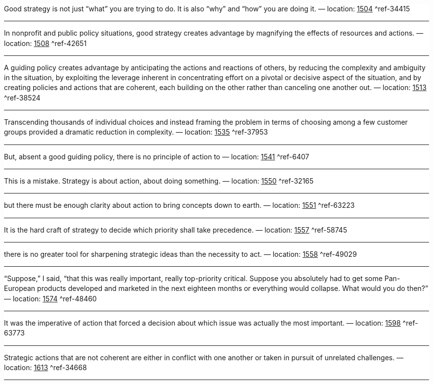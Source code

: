 Good strategy is not just “what” you are trying to do. It is also “why” and “how” you are doing it. — location: [1504](kindle://book?action=open&asin=B005331U7Q&location=1504) ^ref-34415

---
In nonprofit and public policy situations, good strategy creates advantage by magnifying the effects of resources and actions. — location: [1508](kindle://book?action=open&asin=B005331U7Q&location=1508) ^ref-42651

---
A guiding policy creates advantage by anticipating the actions and reactions of others, by reducing the complexity and ambiguity in the situation, by exploiting the leverage inherent in concentrating effort on a pivotal or decisive aspect of the situation, and by creating policies and actions that are coherent, each building on the other rather than canceling one another out. — location: [1513](kindle://book?action=open&asin=B005331U7Q&location=1513) ^ref-38524

---
Transcending thousands of individual choices and instead framing the problem in terms of choosing among a few customer groups provided a dramatic reduction in complexity. — location: [1535](kindle://book?action=open&asin=B005331U7Q&location=1535) ^ref-37953

---
But, absent a good guiding policy, there is no principle of action to — location: [1541](kindle://book?action=open&asin=B005331U7Q&location=1541) ^ref-6407

---
This is a mistake. Strategy is about action, about doing something. — location: [1550](kindle://book?action=open&asin=B005331U7Q&location=1550) ^ref-32165

---
but there must be enough clarity about action to bring concepts down to earth. — location: [1551](kindle://book?action=open&asin=B005331U7Q&location=1551) ^ref-63223

---
It is the hard craft of strategy to decide which priority shall take precedence. — location: [1557](kindle://book?action=open&asin=B005331U7Q&location=1557) ^ref-58745

---
there is no greater tool for sharpening strategic ideas than the necessity to act. — location: [1558](kindle://book?action=open&asin=B005331U7Q&location=1558) ^ref-49029

---
“Suppose,” I said, “that this was really important, really top-priority critical. Suppose you absolutely had to get some Pan-European products developed and marketed in the next eighteen months or everything would collapse. What would you do then?” — location: [1574](kindle://book?action=open&asin=B005331U7Q&location=1574) ^ref-48460

---
It was the imperative of action that forced a decision about which issue was actually the most important. — location: [1598](kindle://book?action=open&asin=B005331U7Q&location=1598) ^ref-63773

---
Strategic actions that are not coherent are either in conflict with one another or taken in pursuit of unrelated challenges. — location: [1613](kindle://book?action=open&asin=B005331U7Q&location=1613) ^ref-34668

---